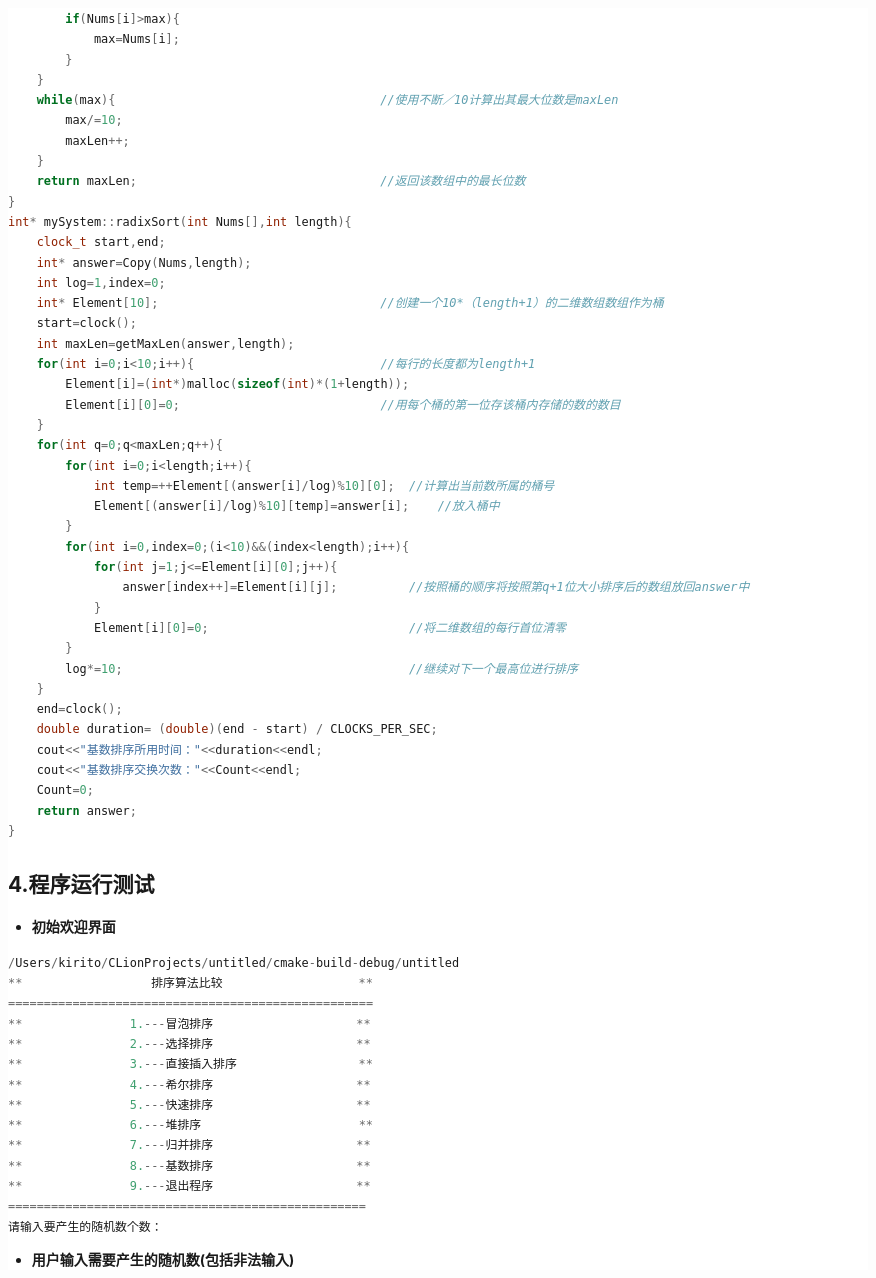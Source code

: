 ```c++
        if(Nums[i]>max){
            max=Nums[i];
        }
    }
    while(max){                                     //使用不断／10计算出其最大位数是maxLen
        max/=10;
        maxLen++;
    }
    return maxLen;                                  //返回该数组中的最长位数
}
int* mySystem::radixSort(int Nums[],int length){
    clock_t start,end;
    int* answer=Copy(Nums,length);
    int log=1,index=0;
    int* Element[10];                               //创建一个10*（length+1）的二维数组数组作为桶
    start=clock();
    int maxLen=getMaxLen(answer,length);
    for(int i=0;i<10;i++){                          //每行的长度都为length+1
        Element[i]=(int*)malloc(sizeof(int)*(1+length));
        Element[i][0]=0;                            //用每个桶的第一位存该桶内存储的数的数目
    }
    for(int q=0;q<maxLen;q++){
        for(int i=0;i<length;i++){
            int temp=++Element[(answer[i]/log)%10][0];  //计算出当前数所属的桶号
            Element[(answer[i]/log)%10][temp]=answer[i];    //放入桶中
        }
        for(int i=0,index=0;(i<10)&&(index<length);i++){
            for(int j=1;j<=Element[i][0];j++){
                answer[index++]=Element[i][j];          //按照桶的顺序将按照第q+1位大小排序后的数组放回answer中
            }
            Element[i][0]=0;                            //将二维数组的每行首位清零
        }
        log*=10;                                        //继续对下一个最高位进行排序
    }
    end=clock();
    double duration= (double)(end - start) / CLOCKS_PER_SEC;
    cout<<"基数排序所用时间："<<duration<<endl;
    cout<<"基数排序交换次数："<<Count<<endl;
    Count=0;
    return answer;
}
```

4.程序运行测试
---
- **初始欢迎界面**  
```c++
/Users/kirito/CLionProjects/untitled/cmake-build-debug/untitled
**                  排序算法比较                   **
===================================================
**               1.---冒泡排序                    **
**               2.---选择排序                    **
**               3.---直接插入排序                 **
**               4.---希尔排序                    **
**               5.---快速排序                    **
**               6.---堆排序                      **
**               7.---归并排序                    **
**               8.---基数排序                    **
**               9.---退出程序                    **
==================================================
请输入要产生的随机数个数：
```
- **用户输入需要产生的随机数(包括非法输入)**  
```c++
```